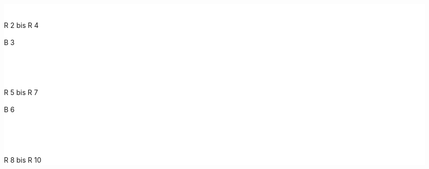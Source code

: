 <tr>

<td style>

 

</td>

<td style>

R 2 bis R 4

</td>

<td style>

B 3

</td>

<td style align="right">

 

</td>

</tr>

<tr>

<td style>

 

</td>

<td style>

R 5 bis R 7

</td>

<td style>

B 6

</td>

<td style align="right">

 

</td>

</tr>

<tr>

<td style>

 

</td>

<td style>

R 8 bis R 10

</td>
